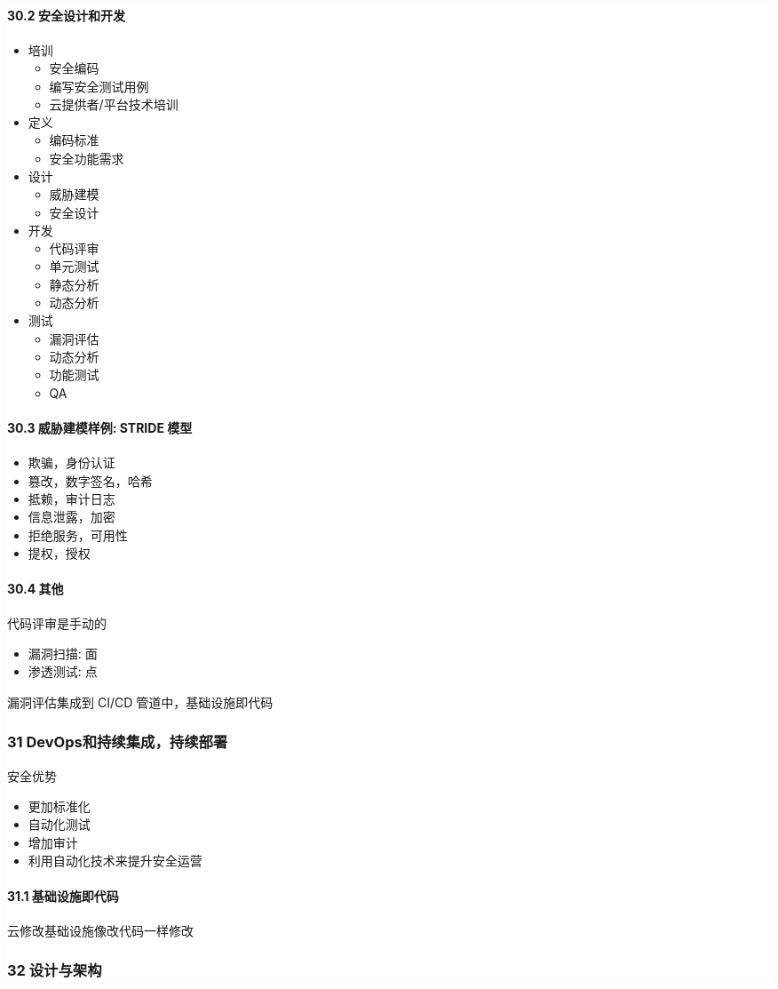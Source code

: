 #### 30.2 安全设计和开发

* 培训
	* 安全编码
	* 编写安全测试用例
	* 云提供者/平台技术培训
* 定义
	* 编码标准
	* 安全功能需求
* 设计
	* 威胁建模
	* 安全设计
* 开发
	* 代码评审
	* 单元测试
	* 静态分析
	* 动态分析
* 测试
	* 漏洞评估
	* 动态分析
	* 功能测试
	* QA

#### 30.3 威胁建模样例: STRIDE 模型

* 欺骗，身份认证
* 篡改，数字签名，哈希
* 抵赖，审计日志
* 信息泄露，加密
* 拒绝服务，可用性
* 提权，授权

#### 30.4 其他

代码评审是手动的

* 漏洞扫描: 面
* 渗透测试: 点

漏洞评估集成到 CI/CD 管道中，基础设施即代码

### 31 DevOps和持续集成，持续部署

安全优势

* 更加标准化
* 自动化测试
* 增加审计
* 利用自动化技术来提升安全运营

#### 31.1 基础设施即代码

云修改基础设施像改代码一样修改

### 32 设计与架构
